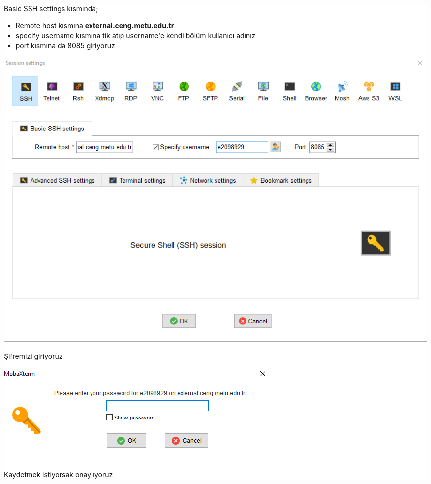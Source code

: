 Basic SSH settings kısmında;

- Remote host kısmına **external.ceng.metu.edu.tr**
- specify username kısmına tik atıp username'e kendi bölüm kullanıcı adınız
- port kısmına da 8085 giriyoruz

![mobaxterm1](resources/lab1Resources/Mobaxterm9.PNG)

Şifremizi giriyoruz

![mobaxterm1](resources/lab1Resources/Mobaxterm4.PNG)

Kaydetmek istiyorsak onaylıyoruz
